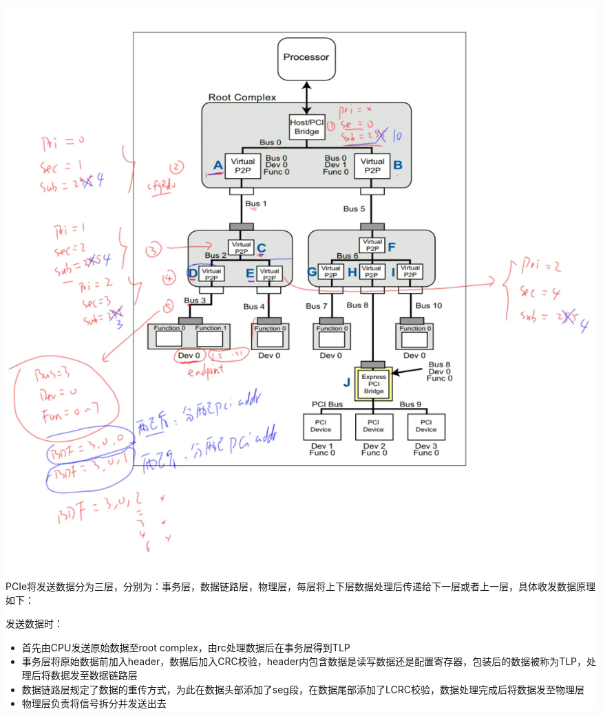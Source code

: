 ![2024-02-19_15-12](assets/330711215258686.webp)

PCIe将发送数据分为三层，分别为：事务层，数据链路层，物理层，每层将上下层数据处理后传递给下一层或者上一层，具体收发数据原理如下：  

发送数据时：
* 首先由CPU发送原始数据至root complex，由rc处理数据后在事务层得到TLP
* 事务层将原始数据前加入header，数据后加入CRC校验，header内包含数据是读写数据还是配置寄存器，包装后的数据被称为TLP，处理后将数据发至数据链路层
* 数据链路层规定了数据的重传方式，为此在数据头部添加了seg段，在数据尾部添加了LCRC校验，数据处理完成后将数据发至物理层
* 物理层负责将信号拆分并发送出去
